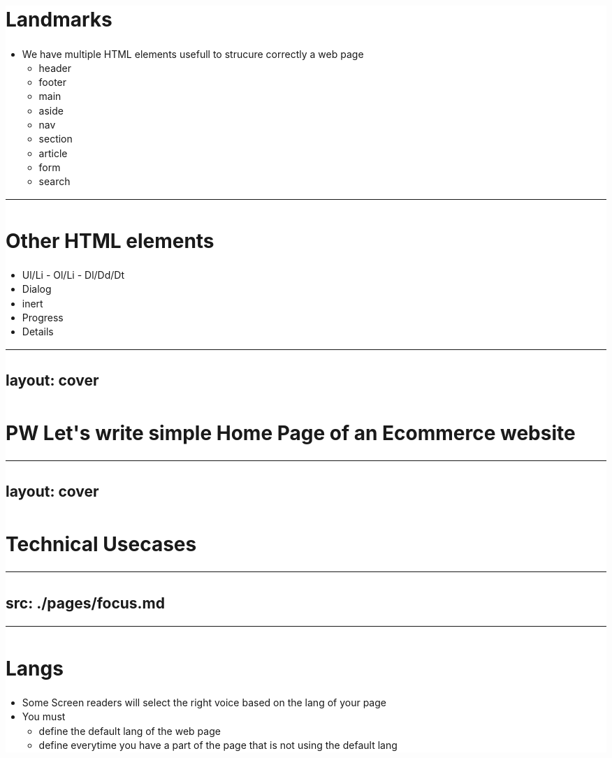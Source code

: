 
# Landmarks

* We have multiple HTML elements usefull to strucure correctly a web page
  * header
  * footer
  * main
  * aside
  * nav
  * section
  * article
  * form
  * search

--- 

# Other HTML elements

* Ul/Li - Ol/Li - Dl/Dd/Dt
* Dialog
* inert
* Progress
* Details

---
layout: cover
---

# PW Let's write simple Home Page of an Ecommerce website


---
layout: cover
---

# Technical Usecases

---
src: ./pages/focus.md
---

--- 

# Langs

* Some Screen readers will select the right voice based on the lang of your page
* You must
  * define the default lang of the web page
  * define everytime you have a part of the page that is not using the default lang
